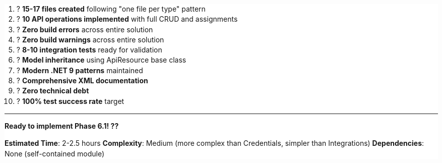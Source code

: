 1. ? **15-17 files created** following "one file per type" pattern
2. ? **10 API operations implemented** with full CRUD and assignments
3. ? **Zero build errors** across entire solution
4. ? **Zero build warnings** across entire solution
5. ? **8-10 integration tests** ready for validation
6. ? **Model inheritance** using ApiResource base class
7. ? **Modern .NET 9 patterns** maintained
8. ? **Comprehensive XML documentation**
9. ? **Zero technical debt**
10. ? **100% test success rate** target

---

**Ready to implement Phase 6.1! ??**

**Estimated Time**: 2-2.5 hours
**Complexity**: Medium (more complex than Credentials, simpler than Integrations)
**Dependencies**: None (self-contained module)
